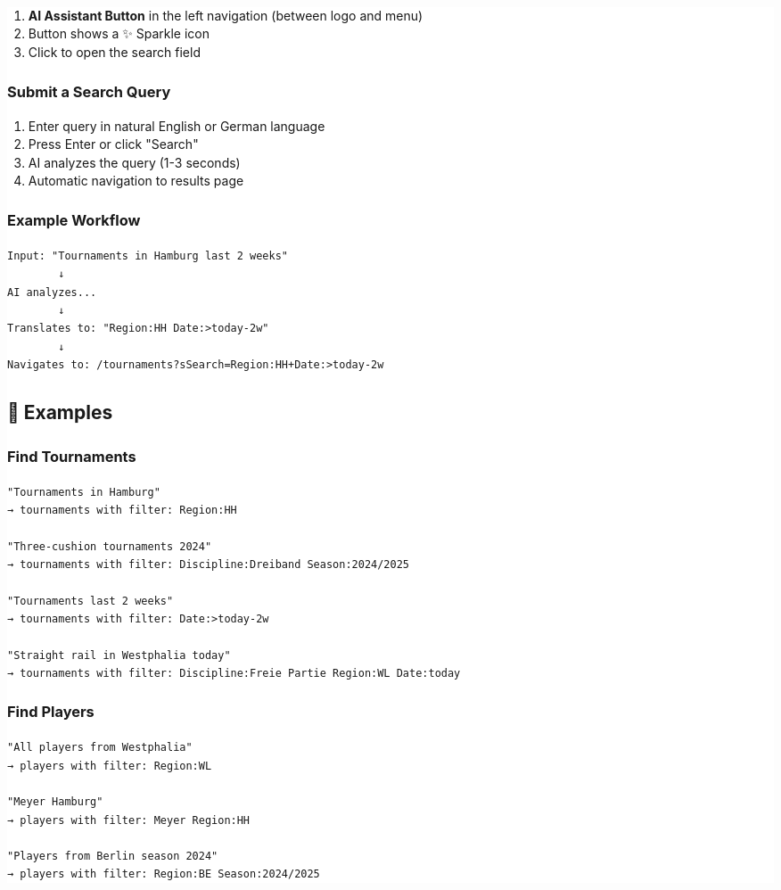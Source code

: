 1. **AI Assistant Button** in the left navigation (between logo and menu)
2. Button shows a ✨ Sparkle icon
3. Click to open the search field

### Submit a Search Query

1. Enter query in natural English or German language
2. Press Enter or click "Search"
3. AI analyzes the query (1-3 seconds)
4. Automatic navigation to results page

### Example Workflow

```
Input: "Tournaments in Hamburg last 2 weeks"
        ↓
AI analyzes...
        ↓
Translates to: "Region:HH Date:>today-2w"
        ↓
Navigates to: /tournaments?sSearch=Region:HH+Date:>today-2w
```

## 📝 Examples

### Find Tournaments

```
"Tournaments in Hamburg"
→ tournaments with filter: Region:HH

"Three-cushion tournaments 2024"
→ tournaments with filter: Discipline:Dreiband Season:2024/2025

"Tournaments last 2 weeks"
→ tournaments with filter: Date:>today-2w

"Straight rail in Westphalia today"
→ tournaments with filter: Discipline:Freie Partie Region:WL Date:today
```

### Find Players

```
"All players from Westphalia"
→ players with filter: Region:WL

"Meyer Hamburg"
→ players with filter: Meyer Region:HH

"Players from Berlin season 2024"
→ players with filter: Region:BE Season:2024/2025
```
